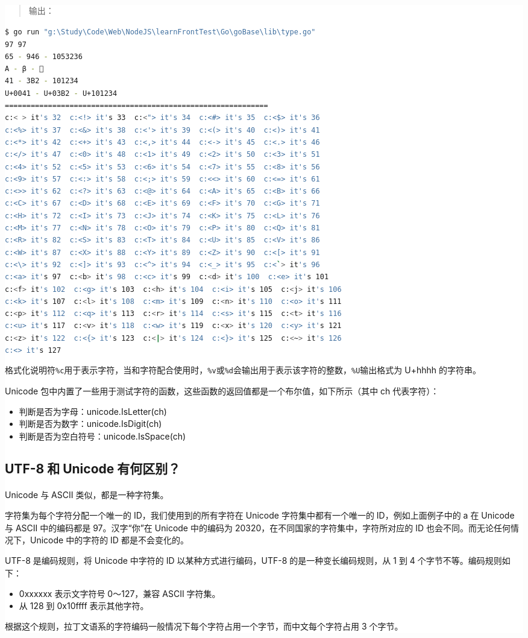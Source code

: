 > 输出：

```bash
$ go run "g:\Study\Code\Web\NodeJS\learnFrontTest\Go\goBase\lib\type.go"
97 97
65 - 946 - 1053236
A - β - 􁈴
41 - 3B2 - 101234
U+0041 - U+03B2 - U+101234
=============================================================
c:< > it's 32  c:<!> it's 33  c:<"> it's 34  c:<#> it's 35  c:<$> it's 36
c:<%> it's 37  c:<&> it's 38  c:<'> it's 39  c:<(> it's 40  c:<)> it's 41
c:<*> it's 42  c:<+> it's 43  c:<,> it's 44  c:<-> it's 45  c:<.> it's 46
c:</> it's 47  c:<0> it's 48  c:<1> it's 49  c:<2> it's 50  c:<3> it's 51
c:<4> it's 52  c:<5> it's 53  c:<6> it's 54  c:<7> it's 55  c:<8> it's 56
c:<9> it's 57  c:<:> it's 58  c:<;> it's 59  c:<<> it's 60  c:<=> it's 61
c:<>> it's 62  c:<?> it's 63  c:<@> it's 64  c:<A> it's 65  c:<B> it's 66
c:<C> it's 67  c:<D> it's 68  c:<E> it's 69  c:<F> it's 70  c:<G> it's 71
c:<H> it's 72  c:<I> it's 73  c:<J> it's 74  c:<K> it's 75  c:<L> it's 76
c:<M> it's 77  c:<N> it's 78  c:<O> it's 79  c:<P> it's 80  c:<Q> it's 81
c:<R> it's 82  c:<S> it's 83  c:<T> it's 84  c:<U> it's 85  c:<V> it's 86
c:<W> it's 87  c:<X> it's 88  c:<Y> it's 89  c:<Z> it's 90  c:<[> it's 91
c:<\> it's 92  c:<]> it's 93  c:<^> it's 94  c:<_> it's 95  c:<`> it's 96
c:<a> it's 97  c:<b> it's 98  c:<c> it's 99  c:<d> it's 100  c:<e> it's 101
c:<f> it's 102  c:<g> it's 103  c:<h> it's 104  c:<i> it's 105  c:<j> it's 106
c:<k> it's 107  c:<l> it's 108  c:<m> it's 109  c:<n> it's 110  c:<o> it's 111
c:<p> it's 112  c:<q> it's 113  c:<r> it's 114  c:<s> it's 115  c:<t> it's 116
c:<u> it's 117  c:<v> it's 118  c:<w> it's 119  c:<x> it's 120  c:<y> it's 121
c:<z> it's 122  c:<{> it's 123  c:<|> it's 124  c:<}> it's 125  c:<~> it's 126
c:<> it's 127
```

格式化说明符`%c`用于表示字符，当和字符配合使用时，`%v`或`%d`会输出用于表示该字符的整数，`%U`输出格式为 U+hhhh 的字符串。

Unicode 包中内置了一些用于测试字符的函数，这些函数的返回值都是一个布尔值，如下所示（其中 ch 代表字符）：

- 判断是否为字母：unicode.IsLetter(ch)
- 判断是否为数字：unicode.IsDigit(ch)
- 判断是否为空白符号：unicode.IsSpace(ch)

## UTF-8 和 Unicode 有何区别？

Unicode 与 ASCII 类似，都是一种字符集。

字符集为每个字符分配一个唯一的 ID，我们使用到的所有字符在 Unicode 字符集中都有一个唯一的 ID，例如上面例子中的 a 在 Unicode 与 ASCII 中的编码都是 97。汉字“你”在 Unicode 中的编码为 20320，在不同国家的字符集中，字符所对应的 ID 也会不同。而无论任何情况下，Unicode 中的字符的 ID 都是不会变化的。

UTF-8 是编码规则，将 Unicode 中字符的 ID 以某种方式进行编码，UTF-8 的是一种变长编码规则，从 1 到 4 个字节不等。编码规则如下：

- 0xxxxxx 表示文字符号 0～127，兼容 ASCII 字符集。
- 从 128 到 0x10ffff 表示其他字符。


根据这个规则，拉丁文语系的字符编码一般情况下每个字符占用一个字节，而中文每个字符占用 3 个字节。

